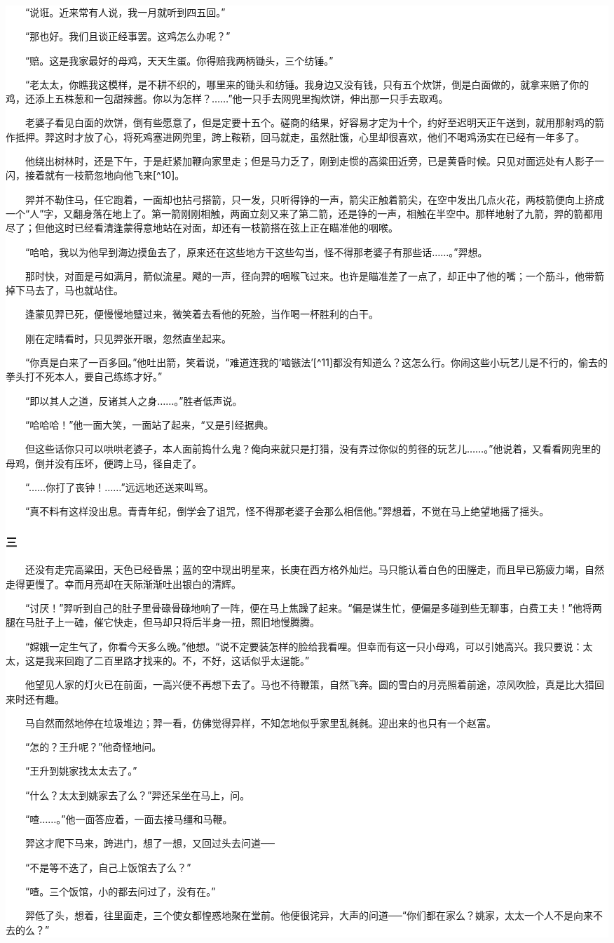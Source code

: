 　　“说诳。近来常有人说，我一月就听到四五回。”

　　“那也好。我们且谈正经事罢。这鸡怎么办呢？”

　　“赔。这是我家最好的母鸡，天天生蛋。你得赔我两柄锄头，三个纺锤。”

　　“老太太，你瞧我这模样，是不耕不织的，哪里来的锄头和纺锤。我身边又没有钱，只有五个炊饼，倒是白面做的，就拿来赔了你的鸡，还添上五株葱和一包甜辣酱。你以为怎样？……”他一只手去网兜里掏炊饼，伸出那一只手去取鸡。

　　老婆子看见白面的炊饼，倒有些愿意了，但是定要十五个。磋商的结果，好容易才定为十个，约好至迟明天正午送到，就用那射鸡的箭作抵押。羿这时才放了心，将死鸡塞进网兜里，跨上鞍鞒，回马就走，虽然肚饿，心里却很喜欢，他们不喝鸡汤实在已经有一年多了。

　　他绕出树林时，还是下午，于是赶紧加鞭向家里走；但是马力乏了，刚到走惯的高粱田近旁，已是黄昏时候。只见对面远处有人影子一闪，接着就有一枝箭忽地向他飞来[^10]。

　　羿并不勒住马，任它跑着，一面却也拈弓搭箭，只一发，只听得铮的一声，箭尖正触着箭尖，在空中发出几点火花，两枝箭便向上挤成一个“人”字，又翻身落在地上了。第一箭刚刚相触，两面立刻又来了第二箭，还是铮的一声，相触在半空中。那样地射了九箭，羿的箭都用尽了；但他这时已经看清逢蒙得意地站在对面，却还有一枝箭搭在弦上正在瞄准他的咽喉。

　　“哈哈，我以为他早到海边摸鱼去了，原来还在这些地方干这些勾当，怪不得那老婆子有那些话……。”羿想。

　　那时快，对面是弓如满月，箭似流星。飕的一声，径向羿的咽喉飞过来。也许是瞄准差了一点了，却正中了他的嘴；一个筋斗，他带箭掉下马去了，马也就站住。

　　逢蒙见羿已死，便慢慢地躄过来，微笑着去看他的死脸，当作喝一杯胜利的白干。

　　刚在定睛看时，只见羿张开眼，忽然直坐起来。

　　“你真是白来了一百多回。”他吐出箭，笑着说，“难道连我的‘啮镞法’[^11]都没有知道么？这怎么行。你闹这些小玩艺儿是不行的，偷去的拳头打不死本人，要自己练练才好。”

　　“即以其人之道，反诸其人之身……。”胜者低声说。

　　“哈哈哈！”他一面大笑，一面站了起来，“又是引经据典。

　　但这些话你只可以哄哄老婆子，本人面前捣什么鬼？俺向来就只是打猎，没有弄过你似的剪径的玩艺儿……。”他说着，又看看网兜里的母鸡，倒并没有压坏，便跨上马，径自走了。

　　“……你打了丧钟！……”远远地还送来叫骂。

　　“真不料有这样没出息。青青年纪，倒学会了诅咒，怪不得那老婆子会那么相信他。”羿想着，不觉在马上绝望地摇了摇头。

### 三

　　还没有走完高粱田，天色已经昏黑；蓝的空中现出明星来，长庚在西方格外灿烂。马只能认着白色的田塍走，而且早已筋疲力竭，自然走得更慢了。幸而月亮却在天际渐渐吐出银白的清辉。

　　“讨厌！”羿听到自己的肚子里骨碌骨碌地响了一阵，便在马上焦躁了起来。“偏是谋生忙，便偏是多碰到些无聊事，白费工夫！”他将两腿在马肚子上一磕，催它快走，但马却只将后半身一扭，照旧地慢腾腾。

　　“嫦娥一定生气了，你看今天多么晚。”他想。“说不定要装怎样的脸给我看哩。但幸而有这一只小母鸡，可以引她高兴。我只要说：太太，这是我来回跑了二百里路才找来的。不，不好，这话似乎太逞能。”

　　他望见人家的灯火已在前面，一高兴便不再想下去了。马也不待鞭策，自然飞奔。圆的雪白的月亮照着前途，凉风吹脸，真是比大猎回来时还有趣。

　　马自然而然地停在垃圾堆边；羿一看，仿佛觉得异样，不知怎地似乎家里乱毵毵。迎出来的也只有一个赵富。

　　“怎的？王升呢？”他奇怪地问。

　　“王升到姚家找太太去了。”

　　“什么？太太到姚家去了么？”羿还呆坐在马上，问。

　　“喳……。”他一面答应着，一面去接马缰和马鞭。

　　羿这才爬下马来，跨进门，想了一想，又回过头去问道──

　　“不是等不迭了，自己上饭馆去了么？”

　　“喳。三个饭馆，小的都去问过了，没有在。”

　　羿低了头，想着，往里面走，三个使女都惶惑地聚在堂前。他便很诧异，大声的问道──“你们都在家么？姚家，太太一个人不是向来不去的么？”

